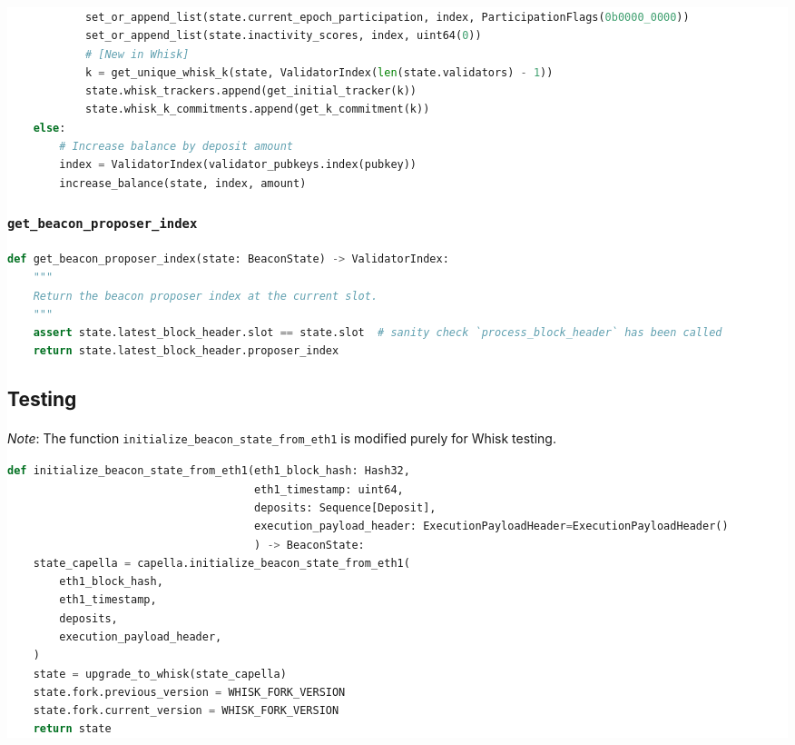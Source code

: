 ```python
            set_or_append_list(state.current_epoch_participation, index, ParticipationFlags(0b0000_0000))
            set_or_append_list(state.inactivity_scores, index, uint64(0))
            # [New in Whisk]
            k = get_unique_whisk_k(state, ValidatorIndex(len(state.validators) - 1))
            state.whisk_trackers.append(get_initial_tracker(k))
            state.whisk_k_commitments.append(get_k_commitment(k))
    else:
        # Increase balance by deposit amount
        index = ValidatorIndex(validator_pubkeys.index(pubkey))
        increase_balance(state, index, amount)
```

### `get_beacon_proposer_index`

```python
def get_beacon_proposer_index(state: BeaconState) -> ValidatorIndex:
    """
    Return the beacon proposer index at the current slot.
    """
    assert state.latest_block_header.slot == state.slot  # sanity check `process_block_header` has been called
    return state.latest_block_header.proposer_index
```

## Testing

*Note*: The function `initialize_beacon_state_from_eth1` is modified purely for Whisk testing.

```python
def initialize_beacon_state_from_eth1(eth1_block_hash: Hash32,
                                      eth1_timestamp: uint64,
                                      deposits: Sequence[Deposit],
                                      execution_payload_header: ExecutionPayloadHeader=ExecutionPayloadHeader()
                                      ) -> BeaconState:
    state_capella = capella.initialize_beacon_state_from_eth1(
        eth1_block_hash,
        eth1_timestamp,
        deposits,
        execution_payload_header,
    )
    state = upgrade_to_whisk(state_capella)
    state.fork.previous_version = WHISK_FORK_VERSION
    state.fork.current_version = WHISK_FORK_VERSION
    return state
```
